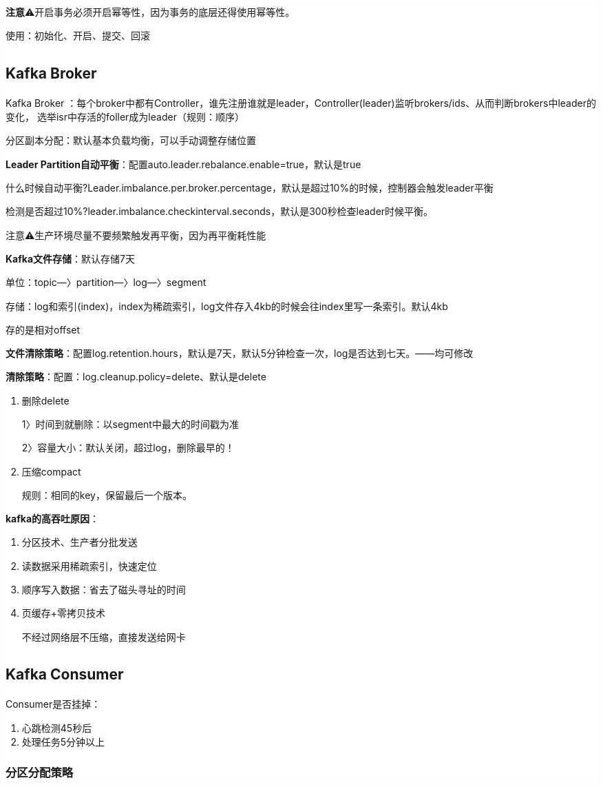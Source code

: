 **注意**⚠️开启事务必须开启幂等性，因为事务的底层还得使用幂等性。

使用：初始化、开启、提交、回滚

## Kafka Broker

Kafka Broker ：每个broker中都有Controller，谁先注册谁就是leader，Controller(leader)监听brokers/ids、从而判断brokers中leader的变化，   选举isr中存活的foller成为leader（规则：顺序）

分区副本分配：默认基本负载均衡，可以手动调整存储位置

**Leader Partition自动平衡**：配置auto.leader.rebalance.enable=true，默认是true

什么时候自动平衡?Leader.imbalance.per.broker.percentage，默认是超过10%的时候，控制器会触发leader平衡

检测是否超过10%?leader.imbalance.checkinterval.seconds，默认是300秒检查leader时候平衡。

注意⚠️生产环境尽量不要频繁触发再平衡，因为再平衡耗性能

**Kafka文件存储**：默认存储7天

单位：topic—〉partition—〉log—〉segment

存储：log和索引(index)，index为稀疏索引，log文件存入4kb的时候会往index里写一条索引。默认4kb

存的是相对offset

**文件清除策略**：配置log.retention.hours，默认是7天，默认5分钟检查一次，log是否达到七天。——均可修改

**清除策略**：配置：log.cleanup.policy=delete、默认是delete

1. 删除delete

   1〉时间到就删除：以segment中最大的时间戳为准

   2〉容量大小：默认关闭，超过log，删除最早的！

2. 压缩compact

   规则：相同的key，保留最后一个版本。

**kafka的高吞吐原因**：

1. 分区技术、生产者分批发送

2. 读数据采用稀疏索引，快速定位

3. 顺序写入数据：省去了磁头寻址的时间

4. 页缓存+零拷贝技术

   不经过网络层不压缩，直接发送给网卡


## Kafka Consumer

Consumer是否挂掉：

1. 心跳检测45秒后
2. 处理任务5分钟以上

### 分区分配策略
